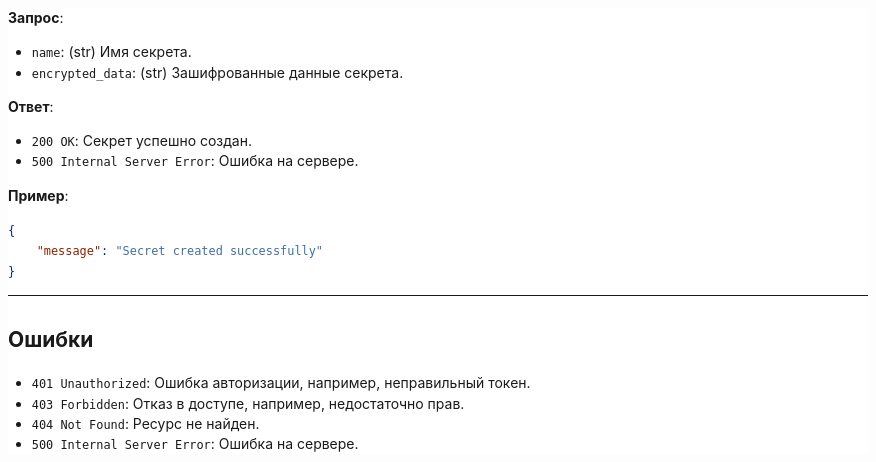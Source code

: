 **Запрос**:
- `name`: (str) Имя секрета.
- `encrypted_data`: (str) Зашифрованные данные секрета.

**Ответ**:
- `200 OK`: Секрет успешно создан.
- `500 Internal Server Error`: Ошибка на сервере.

**Пример**:
```json
{
    "message": "Secret created successfully"
}
```

---

## **Ошибки**

- `401 Unauthorized`: Ошибка авторизации, например, неправильный токен.
- `403 Forbidden`: Отказ в доступе, например, недостаточно прав.
- `404 Not Found`: Ресурс не найден.
- `500 Internal Server Error`: Ошибка на сервере.
